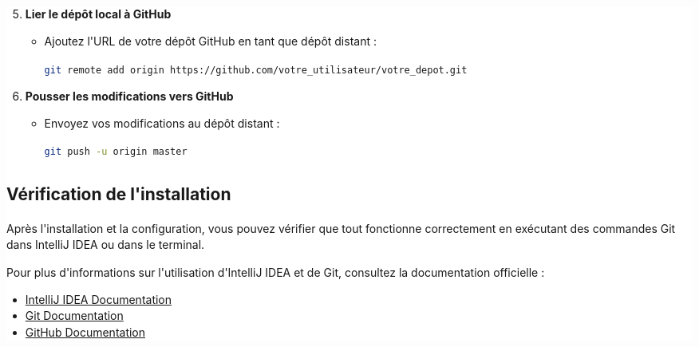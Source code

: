 5. **Lier le dépôt local à GitHub**
   - Ajoutez l'URL de votre dépôt GitHub en tant que dépôt distant :
     ```bash
     git remote add origin https://github.com/votre_utilisateur/votre_depot.git
     ```

6. **Pousser les modifications vers GitHub**
   - Envoyez vos modifications au dépôt distant :
     ```bash
     git push -u origin master
     ```

## Vérification de l'installation

Après l'installation et la configuration, vous pouvez vérifier que tout fonctionne correctement en exécutant des commandes Git dans IntelliJ IDEA ou dans le terminal.

Pour plus d'informations sur l'utilisation d'IntelliJ IDEA et de Git, consultez la documentation officielle :
- [IntelliJ IDEA Documentation](https://www.jetbrains.com/idea/documentation/)
- [Git Documentation](https://git-scm.com/doc)
- [GitHub Documentation](https://docs.github.com/en)
